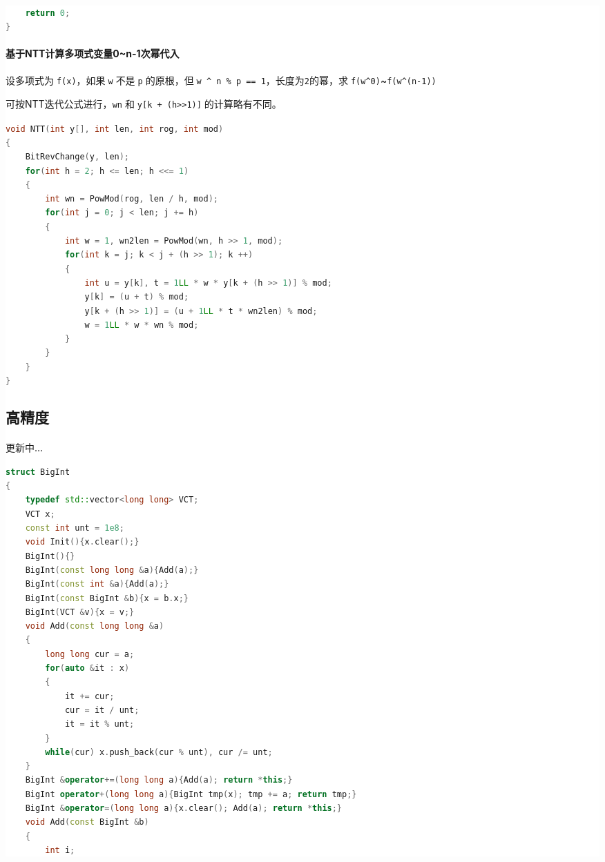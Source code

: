 ```cpp
    return 0;
}
```

#### 基于NTT计算多项式变量0~n-1次幂代入

设多项式为 `f(x)`，如果 `w` 不是 `p` 的原根，但 `w ^ n % p == 1`，长度为`2`的幂，求 `f(w^0)`~`f(w^(n-1))`

可按NTT迭代公式进行，`wn` 和 `y[k + (h>>1)]` 的计算略有不同。

```cpp
void NTT(int y[], int len, int rog, int mod)
{
    BitRevChange(y, len);
    for(int h = 2; h <= len; h <<= 1)
    {
        int wn = PowMod(rog, len / h, mod);
        for(int j = 0; j < len; j += h)
        {
            int w = 1, wn2len = PowMod(wn, h >> 1, mod);
            for(int k = j; k < j + (h >> 1); k ++)
            {
                int u = y[k], t = 1LL * w * y[k + (h >> 1)] % mod;
                y[k] = (u + t) % mod;
                y[k + (h >> 1)] = (u + 1LL * t * wn2len) % mod;
                w = 1LL * w * wn % mod;
            }
        }
    }
}
```


## 高精度

更新中...

```cpp
struct BigInt
{
    typedef std::vector<long long> VCT;
    VCT x;
    const int unt = 1e8;
    void Init(){x.clear();}
    BigInt(){}
    BigInt(const long long &a){Add(a);}
    BigInt(const int &a){Add(a);}
    BigInt(const BigInt &b){x = b.x;}
    BigInt(VCT &v){x = v;}
    void Add(const long long &a)
    {
        long long cur = a;
        for(auto &it : x)
        {
            it += cur;
            cur = it / unt;
            it = it % unt;
        }
        while(cur) x.push_back(cur % unt), cur /= unt;
    }
    BigInt &operator+=(long long a){Add(a); return *this;}
    BigInt operator+(long long a){BigInt tmp(x); tmp += a; return tmp;}
    BigInt &operator=(long long a){x.clear(); Add(a); return *this;}
    void Add(const BigInt &b)
    {
        int i;
```